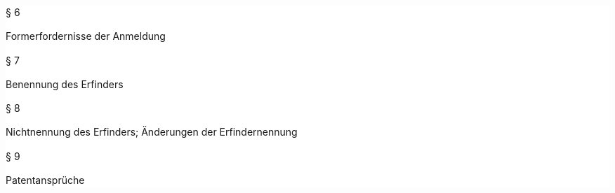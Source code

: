 </tr>

<tr>

<td style colspan="2" align="left" valign="top" charoff="50">

§ 6

</td>

<td style colspan="2" align="left" valign="top" charoff="50">

Formerfordernisse der Anmeldung

</td>

</tr>

<tr>

<td style colspan="2" align="left" valign="top" charoff="50">

§ 7

</td>

<td style colspan="2" align="left" valign="top" charoff="50">

Benennung des Erfinders

</td>

</tr>

<tr>

<td style colspan="2" align="left" valign="top" charoff="50">

§ 8

</td>

<td style colspan="2" align="left" valign="top" charoff="50">

Nichtnennung des Erfinders; Änderungen der Erfindernennung

</td>

</tr>

<tr>

<td style colspan="2" align="left" valign="top" charoff="50">

§ 9

</td>

<td style colspan="2" align="left" valign="top" charoff="50">

Patentansprüche

</td>

</tr>
